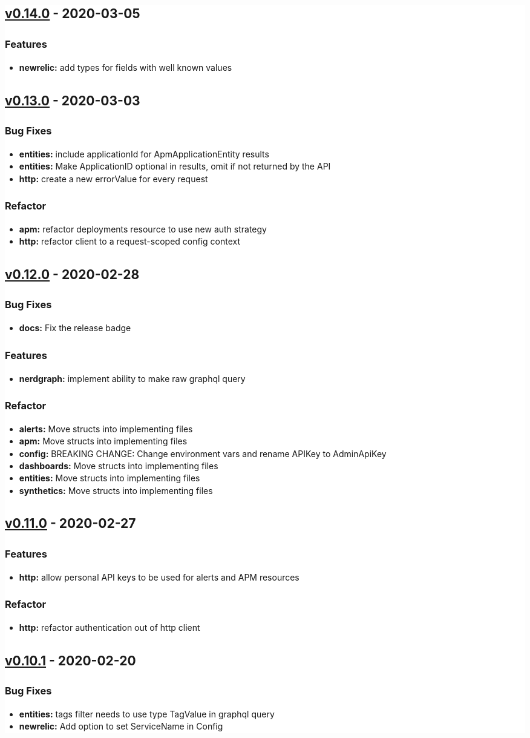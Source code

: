 
<a name="v0.14.0"></a>
## [v0.14.0] - 2020-03-05
### Features
- **newrelic:** add types for fields with well known values


<a name="v0.13.0"></a>
## [v0.13.0] - 2020-03-03
### Bug Fixes
- **entities:** include applicationId for ApmApplicationEntity results
- **entities:** Make ApplicationID optional in results, omit if not returned by the API
- **http:** create a new errorValue for every request

### Refactor
- **apm:** refactor deployments resource to use new auth strategy
- **http:** refactor client to a request-scoped config context


<a name="v0.12.0"></a>
## [v0.12.0] - 2020-02-28
### Bug Fixes
- **docs:** Fix the release badge

### Features
- **nerdgraph:** implement ability to make raw graphql query

### Refactor
- **alerts:** Move structs into implementing files
- **apm:** Move structs into implementing files
- **config:** BREAKING CHANGE: Change environment vars and rename APIKey to AdminApiKey
- **dashboards:** Move structs into implementing files
- **entities:** Move structs into implementing files
- **synthetics:** Move structs into implementing files


<a name="v0.11.0"></a>
## [v0.11.0] - 2020-02-27
### Features
- **http:** allow personal API keys to be used for alerts and APM resources

### Refactor
- **http:** refactor authentication out of http client


<a name="v0.10.1"></a>
## [v0.10.1] - 2020-02-20
### Bug Fixes
- **entities:** tags filter needs to use type TagValue in graphql query
- **newrelic:** Add option to set ServiceName in Config


[Unreleased]: https://github.com/newrelic/newrelic-client-go/compare/v0.23.4...HEAD
[v0.23.4]: https://github.com/newrelic/newrelic-client-go/compare/v0.23.3...v0.23.4
[v0.23.3]: https://github.com/newrelic/newrelic-client-go/compare/v0.23.2...v0.23.3
[v0.23.2]: https://github.com/newrelic/newrelic-client-go/compare/v0.23.1...v0.23.2
[v0.23.1]: https://github.com/newrelic/newrelic-client-go/compare/v0.23.0...v0.23.1
[v0.23.0]: https://github.com/newrelic/newrelic-client-go/compare/v0.22.0...v0.23.0
[v0.22.0]: https://github.com/newrelic/newrelic-client-go/compare/v0.21.1...v0.22.0
[v0.21.1]: https://github.com/newrelic/newrelic-client-go/compare/v0.21.0...v0.21.1
[v0.21.0]: https://github.com/newrelic/newrelic-client-go/compare/v0.20.1...v0.21.0
[v0.20.1]: https://github.com/newrelic/newrelic-client-go/compare/v0.20.0...v0.20.1
[v0.20.0]: https://github.com/newrelic/newrelic-client-go/compare/v0.19.0...v0.20.0
[v0.19.0]: https://github.com/newrelic/newrelic-client-go/compare/v0.18.0...v0.19.0
[v0.18.0]: https://github.com/newrelic/newrelic-client-go/compare/v0.17.1...v0.18.0
[v0.17.1]: https://github.com/newrelic/newrelic-client-go/compare/v0.17.0...v0.17.1
[v0.17.0]: https://github.com/newrelic/newrelic-client-go/compare/v0.16.0...v0.17.0
[v0.16.0]: https://github.com/newrelic/newrelic-client-go/compare/v0.15.0...v0.16.0
[v0.15.0]: https://github.com/newrelic/newrelic-client-go/compare/v0.14.0...v0.15.0
[v0.14.0]: https://github.com/newrelic/newrelic-client-go/compare/v0.13.0...v0.14.0
[v0.13.0]: https://github.com/newrelic/newrelic-client-go/compare/v0.12.0...v0.13.0
[v0.12.0]: https://github.com/newrelic/newrelic-client-go/compare/v0.11.0...v0.12.0
[v0.11.0]: https://github.com/newrelic/newrelic-client-go/compare/v0.10.1...v0.11.0
[v0.10.1]: https://github.com/newrelic/newrelic-client-go/compare/v0.10.0...v0.10.1
[v0.10.0]: https://github.com/newrelic/newrelic-client-go/compare/v0.9.0...v0.10.0
[v0.9.0]: https://github.com/newrelic/newrelic-client-go/compare/v0.8.0...v0.9.0
[v0.8.0]: https://github.com/newrelic/newrelic-client-go/compare/v0.7.1...v0.8.0
[v0.7.1]: https://github.com/newrelic/newrelic-client-go/compare/v0.7.0...v0.7.1
[v0.7.0]: https://github.com/newrelic/newrelic-client-go/compare/v0.6.0...v0.7.0
[v0.6.0]: https://github.com/newrelic/newrelic-client-go/compare/v0.5.1...v0.6.0
[v0.5.1]: https://github.com/newrelic/newrelic-client-go/compare/v0.5.0...v0.5.1
[v0.5.0]: https://github.com/newrelic/newrelic-client-go/compare/v0.4.0...v0.5.0
[v0.4.0]: https://github.com/newrelic/newrelic-client-go/compare/v0.3.0...v0.4.0
[v0.3.0]: https://github.com/newrelic/newrelic-client-go/compare/v0.2.0...v0.3.0
[v0.2.0]: https://github.com/newrelic/newrelic-client-go/compare/v0.1.0...v0.2.0